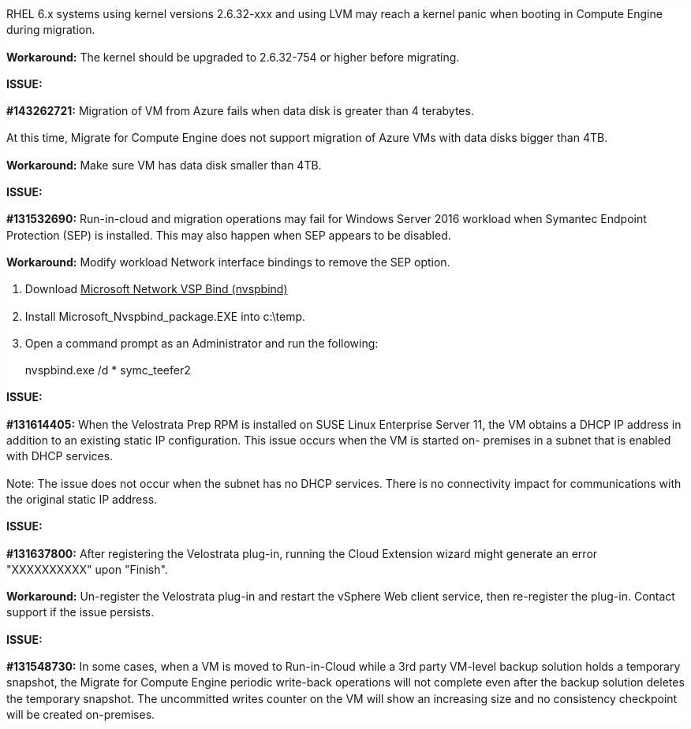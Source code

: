 RHEL 6.x systems using kernel versions 2.6.32-xxx and using LVM may reach a
kernel panic when booting in Compute Engine during migration.

**Workaround:** The kernel should be upgraded to 2.6.32-754 or higher before
migrating.

**ISSUE:**

**#143262721:** Migration of VM from Azure fails when data disk is greater
than 4 terabytes.

At this time, Migrate for Compute Engine does not support migration of Azure
VMs with data disks bigger than 4TB.

**Workaround:** Make sure VM has data disk smaller than 4TB.

**ISSUE:**

**#131532690:** Run-in-cloud and migration operations may fail for Windows
Server 2016 workload when Symantec Endpoint Protection (SEP) is installed.
This may also happen when SEP appears to be disabled.

**Workaround:** Modify workload Network interface bindings to remove the SEP
option.

  1. Download [ Microsoft Network VSP Bind (nvspbind) ](https://gallery.technet.microsoft.com/Hyper-V-Network-VSP-Bind-cf937850)
  2. Install Microsoft_Nvspbind_package.EXE into c:\temp. 
  3. Open a command prompt as an Administrator and run the following: 
    
        nvspbind.exe /d * symc_teefer2

**ISSUE:**

**#131614405:** When the Velostrata Prep RPM is installed on SUSE Linux
Enterprise Server 11, the VM obtains a DHCP IP address in addition to an
existing static IP configuration. This issue occurs when the VM is started on-
premises in a subnet that is enabled with DHCP services.

Note: The issue does not occur when the subnet has no DHCP services. There is
no connectivity impact for communications with the original static IP address.

**ISSUE:**

**#131637800:** After registering the Velostrata plug-in, running the Cloud
Extension wizard might generate an error "XXXXXXXXXX" upon "Finish".

**Workaround:** Un-register the Velostrata plug-in and restart the vSphere Web
client service, then re-register the plug-in. Contact support if the issue
persists.

**ISSUE:**

**#131548730:** In some cases, when a VM is moved to Run-in-Cloud while a 3rd
party VM-level backup solution holds a temporary snapshot, the Migrate for
Compute Engine periodic write-back operations will not complete even after the
backup solution deletes the temporary snapshot. The uncommitted writes counter
on the VM will show an increasing size and no consistency checkpoint will be
created on-premises.
